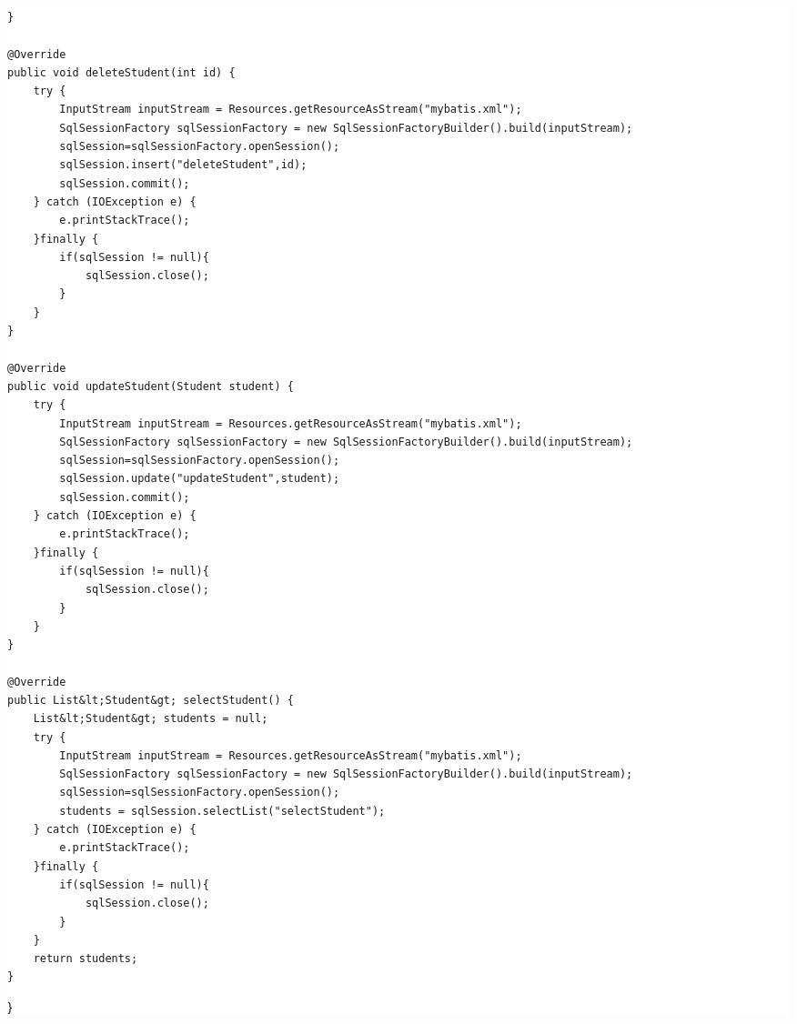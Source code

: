     }

    @Override
    public void deleteStudent(int id) {
        try {
            InputStream inputStream = Resources.getResourceAsStream("mybatis.xml");
            SqlSessionFactory sqlSessionFactory = new SqlSessionFactoryBuilder().build(inputStream);
            sqlSession=sqlSessionFactory.openSession();
            sqlSession.insert("deleteStudent",id);
            sqlSession.commit();
        } catch (IOException e) {
            e.printStackTrace();
        }finally {
            if(sqlSession != null){
                sqlSession.close();
            }
        }
    }

    @Override
    public void updateStudent(Student student) {
        try {
            InputStream inputStream = Resources.getResourceAsStream("mybatis.xml");
            SqlSessionFactory sqlSessionFactory = new SqlSessionFactoryBuilder().build(inputStream);
            sqlSession=sqlSessionFactory.openSession();
            sqlSession.update("updateStudent",student);
            sqlSession.commit();
        } catch (IOException e) {
            e.printStackTrace();
        }finally {
            if(sqlSession != null){
                sqlSession.close();
            }
        }
    }

    @Override
    public List&lt;Student&gt; selectStudent() {
        List&lt;Student&gt; students = null;
        try {
            InputStream inputStream = Resources.getResourceAsStream("mybatis.xml");
            SqlSessionFactory sqlSessionFactory = new SqlSessionFactoryBuilder().build(inputStream);
            sqlSession=sqlSessionFactory.openSession();
            students = sqlSession.selectList("selectStudent");
        } catch (IOException e) {
            e.printStackTrace();
        }finally {
            if(sqlSession != null){
                sqlSession.close();
            }
        }
        return students;
    }
}
</pre>

